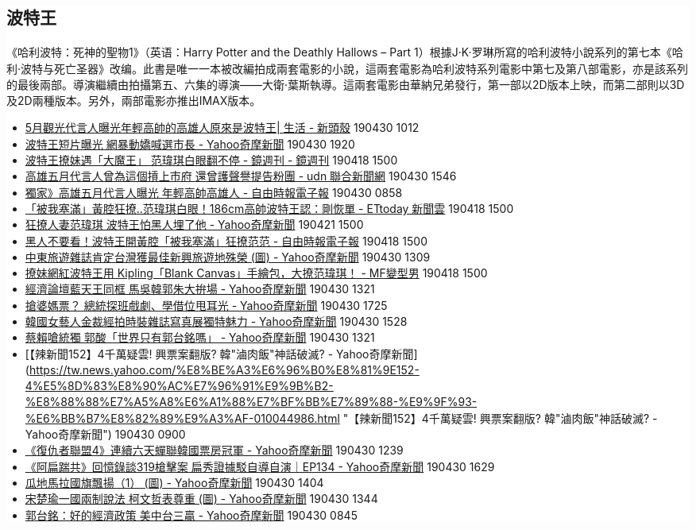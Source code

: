 ## 波特王

《哈利波特：死神的聖物1》（英语：Harry Potter and the Deathly Hallows – Part 1）根據J·K·罗琳所寫的哈利波特小說系列的第七本《哈利·波特与死亡圣器》改编。此書是唯一一本被改編拍成兩套電影的小說，這兩套電影為哈利波特系列電影中第七及第八部電影，亦是該系列的最後兩部。導演繼續由拍攝第五、六集的導演——大衛·葉斯執導。這兩套電影由華納兄弟發行，第一部以2D版本上映，而第二部則以3D及2D兩種版本。另外，兩部電影亦推出IMAX版本。
- [5月觀光代言人曝光年輕高帥的高雄人原來是波特王| 生活 - 新頭殼](https://newtalk.tw/news/view/2019-04-30/239953 "5月觀光代言人曝光年輕高帥的高雄人原來是波特王| 生活 - 新頭殼") 190430 1012
- [波特王短片曝光 網暴動嬌喊選市長 - Yahoo奇摩新聞](https://tw.news.yahoo.com/%E6%B3%A2%E7%89%B9%E7%8E%8B%E7%9F%AD%E7%89%87%E6%9B%9D%E5%85%89-%E7%B6%B2%E6%9A%B4%E5%8B%95%E5%AC%8C%E5%96%8A%E9%81%B8%E5%B8%82%E9%95%B7-110512875.html "波特王短片曝光 網暴動嬌喊選市長 - Yahoo奇摩新聞") 190430 1920
- [波特王撩妹遇「大魔王」 范瑋琪白眼翻不停 - 鏡週刊 - 鏡週刊](https://www.mirrormedia.mg/story/20190418ent025 "波特王撩妹遇「大魔王」 范瑋琪白眼翻不停 - 鏡週刊 - 鏡週刊") 190418 1500
- [高雄五月代言人曾為這個摃上市府 還曾護聲譽提告粉團 - udn 聯合新聞網](https://udn.com/news/story/7321/3785588 "高雄五月代言人曾為這個摃上市府 還曾護聲譽提告粉團 - udn 聯合新聞網") 190430 1546
- [獨家》高雄五月代言人曝光 年輕高帥高雄人 - 自由時報電子報](https://m.ltn.com.tw/news/life/breakingnews/2774546 "獨家》高雄五月代言人曝光 年輕高帥高雄人 - 自由時報電子報") 190430 0858
- [「被我塞滿」黃腔狂撩..范瑋琪白眼！186cm高帥波特王認：剛恢單 - ETtoday 新聞雲](https://star.ettoday.net/news/1425241 "「被我塞滿」黃腔狂撩..范瑋琪白眼！186cm高帥波特王認：剛恢單 - ETtoday 新聞雲") 190418 1500
- [狂撩人妻范瑋琪 波特王怕黑人埋了他 - Yahoo奇摩新聞](https://tw.news.yahoo.com/%E7%8B%82%E6%92%A9%E4%BA%BA%E5%A6%BB%E8%8C%83%E7%91%8B%E7%90%AA-%E6%B3%A2%E7%89%B9%E7%8E%8B%E6%80%95%E9%BB%91%E4%BA%BA%E5%9F%8B%E4%BA%86%E4%BB%96-062524155.html "狂撩人妻范瑋琪 波特王怕黑人埋了他 - Yahoo奇摩新聞") 190421 1500
- [黑人不要看！波特王開黃腔「被我塞滿」狂撩范范 - 自由時報電子報](http://ent.ltn.com.tw/news/breakingnews/2763580 "黑人不要看！波特王開黃腔「被我塞滿」狂撩范范 - 自由時報電子報") 190418 1500
- [中東旅遊雜誌肯定台灣獲最佳新興旅遊地殊榮 (圖) - Yahoo奇摩新聞](https://tw.news.yahoo.com/%E4%B8%AD%E6%9D%B1%E6%97%85%E9%81%8A%E9%9B%9C%E8%AA%8C%E8%82%AF%E5%AE%9A%E5%8F%B0%E7%81%A3%E7%8D%B2%E6%9C%80%E4%BD%B3%E6%96%B0%E8%88%88%E6%97%85%E9%81%8A%E5%9C%B0%E6%AE%8A%E6%A6%AE-%E5%9C%96-050957935.html "中東旅遊雜誌肯定台灣獲最佳新興旅遊地殊榮 (圖) - Yahoo奇摩新聞") 190430 1309
- [撩妹網紅波特王用 Kipling「Blank Canvas」手繪包，大撩范瑋琪！ - MF變型男](https://mf.techbang.com/posts/7700-hot-sister-net-red-porter-with-kiplingblank-canvas-hand-painted-bag-big-pull-fan-weiqi-qi "撩妹網紅波特王用 Kipling「Blank Canvas」手繪包，大撩范瑋琪！ - MF變型男") 190418 1500
- [經濟論壇藍天王同框 馬吳韓郭朱大拚場 - Yahoo奇摩新聞](https://tw.news.yahoo.com/video/%E7%B6%93%E6%BF%9F%E8%AB%96%E5%A3%87%E8%97%8D%E5%A4%A9%E7%8E%8B%E5%90%8C%E6%A1%86-%E9%A6%AC%E5%90%B3%E9%9F%93%E9%83%AD%E6%9C%B1%E5%A4%A7%E6%8B%9A%E5%A0%B4-050645174.html "經濟論壇藍天王同框 馬吳韓郭朱大拚場 - Yahoo奇摩新聞") 190430 1321
- [搶婆媽票？ 總統探班戲劇、學借位甩耳光 - Yahoo奇摩新聞](https://tw.news.yahoo.com/video/%E6%90%B6%E5%A9%86%E5%AA%BD%E7%A5%A8-%E7%B8%BD%E7%B5%B1%E6%8E%A2%E7%8F%AD%E6%88%B2%E5%8A%87-%E5%AD%B8%E5%80%9F%E4%BD%8D%E7%94%A9%E8%80%B3%E5%85%89-092534207.html "搶婆媽票？ 總統探班戲劇、學借位甩耳光 - Yahoo奇摩新聞") 190430 1725
- [韓國女藝人金裁經拍時裝雜誌寫真展獨特魅力 - Yahoo奇摩新聞](https://tw.news.yahoo.com/%E9%9F%93%E5%9C%8B%E5%A5%B3%E8%97%9D%E4%BA%BA%E9%87%91%E8%A3%81%E7%B6%93%E6%8B%8D%E6%99%82%E8%A3%9D%E9%9B%9C%E8%AA%8C%E5%AF%AB%E7%9C%9F%E5%B1%95%E7%8D%A8%E7%89%B9%E9%AD%85%E5%8A%9B-072809466.html "韓國女藝人金裁經拍時裝雜誌寫真展獨特魅力 - Yahoo奇摩新聞") 190430 1528
- [蔡賴嗆統獨 郭酸「世界只有郭台銘嗎」 - Yahoo奇摩新聞](https://tw.news.yahoo.com/video/%E8%94%A1%E8%B3%B4%E5%97%86%E7%B5%B1%E7%8D%A8-%E9%83%AD%E9%85%B8-%E4%B8%96%E7%95%8C%E5%8F%AA%E6%9C%89%E9%83%AD%E5%8F%B0%E9%8A%98%E5%97%8E-050700382.html "蔡賴嗆統獨 郭酸「世界只有郭台銘嗎」 - Yahoo奇摩新聞") 190430 1321
- [【辣新聞152】4千萬疑雲! 興票案翻版? 韓"滷肉飯"神話破滅? - Yahoo奇摩新聞](https://tw.news.yahoo.com/%E8%BE%A3%E6%96%B0%E8%81%9E152-4%E5%8D%83%E8%90%AC%E7%96%91%E9%9B%B2-%E8%88%88%E7%A5%A8%E6%A1%88%E7%BF%BB%E7%89%88-%E9%9F%93-%E6%BB%B7%E8%82%89%E9%A3%AF-010044986.html "【辣新聞152】4千萬疑雲! 興票案翻版? 韓"滷肉飯"神話破滅? - Yahoo奇摩新聞") 190430 0900
- [《復仇者聯盟4》連續六天蟬聯韓國票房冠軍 - Yahoo奇摩新聞](https://tw.news.yahoo.com/%E5%BE%A9%E4%BB%87%E8%80%85%E8%81%AF%E7%9B%9F4-%E9%80%A3%E7%BA%8C%E5%85%AD%E5%A4%A9%E8%9F%AC%E8%81%AF%E9%9F%93%E5%9C%8B%E7%A5%A8%E6%88%BF%E5%86%A0%E8%BB%8D-043902232.html "《復仇者聯盟4》連續六天蟬聯韓國票房冠軍 - Yahoo奇摩新聞") 190430 1239
- [《阿扁踹共》回憶錄談319槍擊案 扁秀證據駁自導自演｜EP134 - Yahoo奇摩新聞](https://tw.news.yahoo.com/%E9%98%BF%E6%89%81%E8%B8%B9%E5%85%B1-%E5%9B%9E%E6%86%B6%E9%8C%84%E8%AB%87319%E6%A7%8D%E6%93%8A%E6%A1%88-%E6%89%81%E7%A7%80%E8%AD%89%E6%93%9A%E9%A7%81%E8%87%AA%E5%B0%8E%E8%87%AA%E6%BC%94-ep134-082921594.html "《阿扁踹共》回憶錄談319槍擊案 扁秀證據駁自導自演｜EP134 - Yahoo奇摩新聞") 190430 1629
- [瓜地馬拉國旗飄揚（1） (圖) - Yahoo奇摩新聞](https://tw.news.yahoo.com/%E7%93%9C%E5%9C%B0%E9%A6%AC%E6%8B%89%E5%9C%8B%E6%97%97%E9%A3%84%E6%8F%9A-1-%E5%9C%96-060459897.html "瓜地馬拉國旗飄揚（1） (圖) - Yahoo奇摩新聞") 190430 1404
- [宋楚瑜一國兩制說法 柯文哲表尊重 (圖) - Yahoo奇摩新聞](https://tw.news.yahoo.com/%E5%AE%8B%E6%A5%9A%E7%91%9C-%E5%9C%8B%E5%85%A9%E5%88%B6%E8%AA%AA%E6%B3%95-%E6%9F%AF%E6%96%87%E5%93%B2%E8%A1%A8%E5%B0%8A%E9%87%8D-%E5%9C%96-054458070.html "宋楚瑜一國兩制說法 柯文哲表尊重 (圖) - Yahoo奇摩新聞") 190430 1344
- [郭台銘：好的經濟政策 美中台三贏 - Yahoo奇摩新聞](https://tw.news.yahoo.com/%E9%83%AD%E5%8F%B0%E9%8A%98-%E5%A5%BD%E7%9A%84%E7%B6%93%E6%BF%9F%E6%94%BF%E7%AD%96-%E7%BE%8E%E4%B8%AD%E5%8F%B0%E4%B8%89%E8%B4%8F-004533961.html "郭台銘：好的經濟政策 美中台三贏 - Yahoo奇摩新聞") 190430 0845